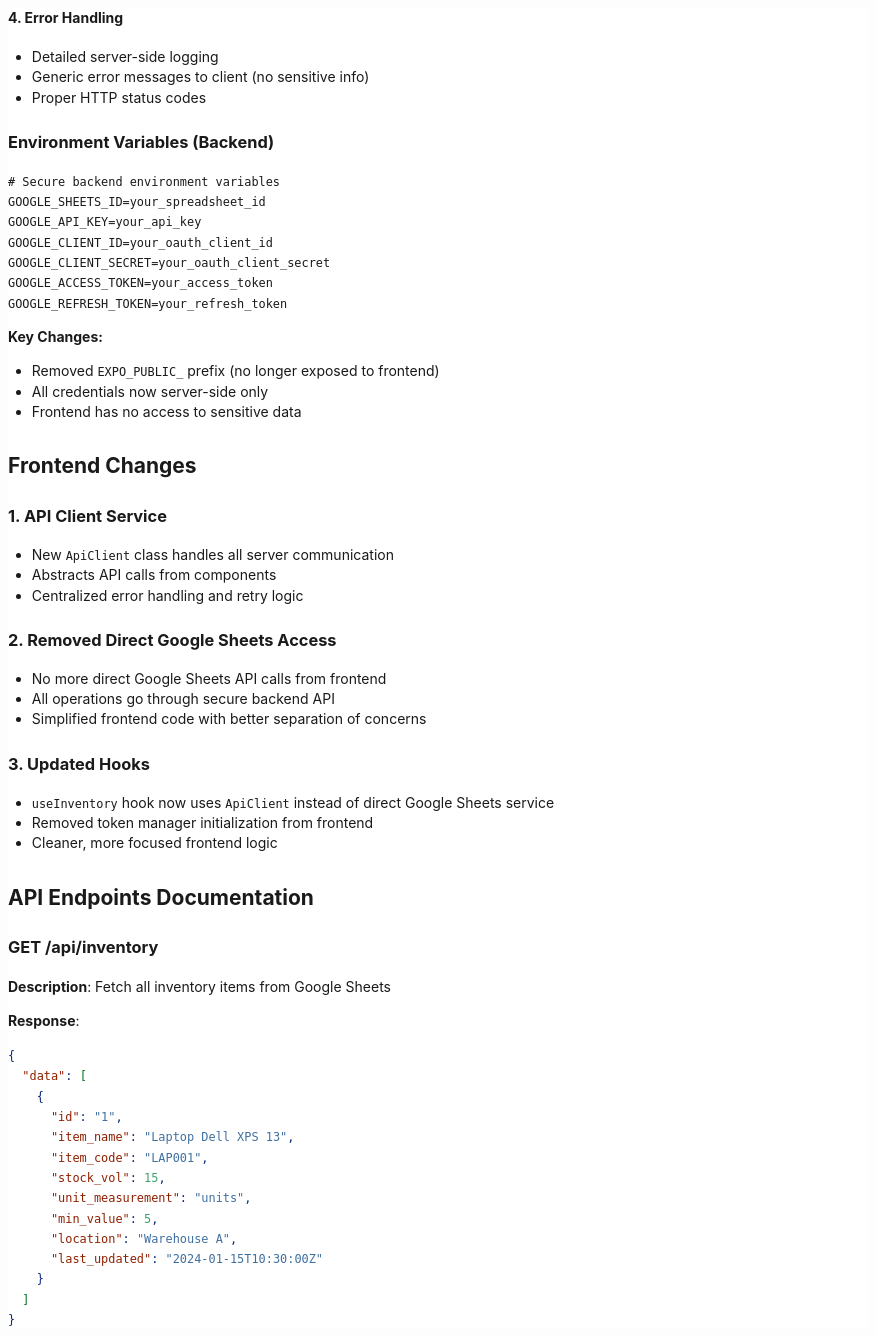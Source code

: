 #### 4. **Error Handling**
- Detailed server-side logging
- Generic error messages to client (no sensitive info)
- Proper HTTP status codes

### Environment Variables (Backend)

```env
# Secure backend environment variables
GOOGLE_SHEETS_ID=your_spreadsheet_id
GOOGLE_API_KEY=your_api_key
GOOGLE_CLIENT_ID=your_oauth_client_id
GOOGLE_CLIENT_SECRET=your_oauth_client_secret
GOOGLE_ACCESS_TOKEN=your_access_token
GOOGLE_REFRESH_TOKEN=your_refresh_token
```

**Key Changes:**
- Removed `EXPO_PUBLIC_` prefix (no longer exposed to frontend)
- All credentials now server-side only
- Frontend has no access to sensitive data

## Frontend Changes

### 1. **API Client Service**
- New `ApiClient` class handles all server communication
- Abstracts API calls from components
- Centralized error handling and retry logic

### 2. **Removed Direct Google Sheets Access**
- No more direct Google Sheets API calls from frontend
- All operations go through secure backend API
- Simplified frontend code with better separation of concerns

### 3. **Updated Hooks**
- `useInventory` hook now uses `ApiClient` instead of direct Google Sheets service
- Removed token manager initialization from frontend
- Cleaner, more focused frontend logic

## API Endpoints Documentation

### GET /api/inventory

**Description**: Fetch all inventory items from Google Sheets

**Response**:
```json
{
  "data": [
    {
      "id": "1",
      "item_name": "Laptop Dell XPS 13",
      "item_code": "LAP001",
      "stock_vol": 15,
      "unit_measurement": "units",
      "min_value": 5,
      "location": "Warehouse A",
      "last_updated": "2024-01-15T10:30:00Z"
    }
  ]
}
```
